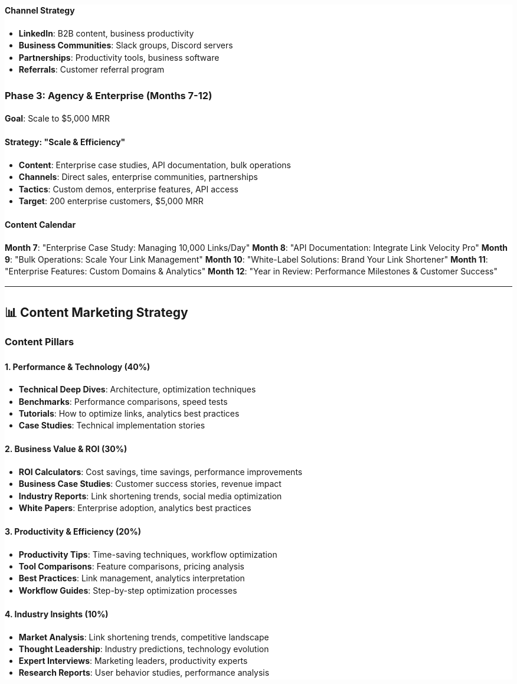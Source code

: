 #### Channel Strategy
- **LinkedIn**: B2B content, business productivity
- **Business Communities**: Slack groups, Discord servers
- **Partnerships**: Productivity tools, business software
- **Referrals**: Customer referral program

### Phase 3: Agency & Enterprise (Months 7-12)
**Goal**: Scale to $5,000 MRR

#### Strategy: "Scale & Efficiency"
- **Content**: Enterprise case studies, API documentation, bulk operations
- **Channels**: Direct sales, enterprise communities, partnerships
- **Tactics**: Custom demos, enterprise features, API access
- **Target**: 200 enterprise customers, $5,000 MRR

#### Content Calendar
**Month 7**: "Enterprise Case Study: Managing 10,000 Links/Day"
**Month 8**: "API Documentation: Integrate Link Velocity Pro"
**Month 9**: "Bulk Operations: Scale Your Link Management"
**Month 10**: "White-Label Solutions: Brand Your Link Shortener"
**Month 11**: "Enterprise Features: Custom Domains & Analytics"
**Month 12**: "Year in Review: Performance Milestones & Customer Success"

---

## 📊 Content Marketing Strategy

### Content Pillars

#### 1. Performance & Technology (40%)
- **Technical Deep Dives**: Architecture, optimization techniques
- **Benchmarks**: Performance comparisons, speed tests
- **Tutorials**: How to optimize links, analytics best practices
- **Case Studies**: Technical implementation stories

#### 2. Business Value & ROI (30%)
- **ROI Calculators**: Cost savings, time savings, performance improvements
- **Business Case Studies**: Customer success stories, revenue impact
- **Industry Reports**: Link shortening trends, social media optimization
- **White Papers**: Enterprise adoption, analytics best practices

#### 3. Productivity & Efficiency (20%)
- **Productivity Tips**: Time-saving techniques, workflow optimization
- **Tool Comparisons**: Feature comparisons, pricing analysis
- **Best Practices**: Link management, analytics interpretation
- **Workflow Guides**: Step-by-step optimization processes

#### 4. Industry Insights (10%)
- **Market Analysis**: Link shortening trends, competitive landscape
- **Thought Leadership**: Industry predictions, technology evolution
- **Expert Interviews**: Marketing leaders, productivity experts
- **Research Reports**: User behavior studies, performance analysis
